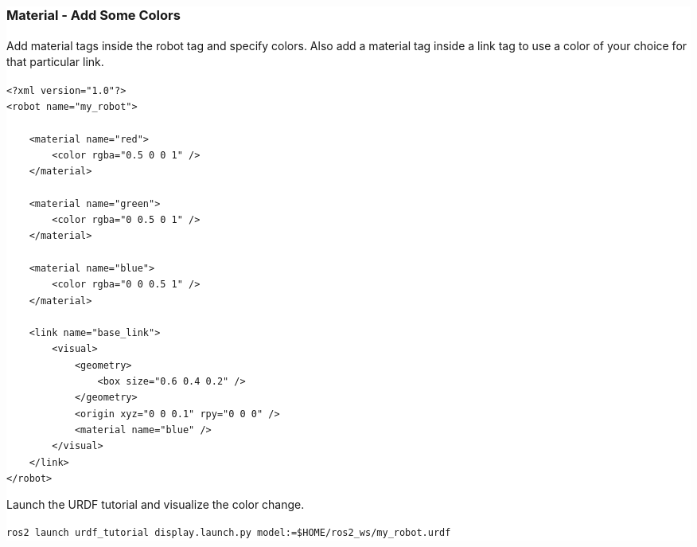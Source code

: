 ### Material - Add Some Colors

Add material tags inside the robot tag and specify colors. Also add a material tag inside a link tag to use a color of your choice for that particular link.

```
<?xml version="1.0"?>
<robot name="my_robot">

    <material name="red">
        <color rgba="0.5 0 0 1" />
    </material>

    <material name="green">
        <color rgba="0 0.5 0 1" />
    </material>

    <material name="blue">
        <color rgba="0 0 0.5 1" />
    </material>

    <link name="base_link">
        <visual>
            <geometry>
                <box size="0.6 0.4 0.2" />
            </geometry>
            <origin xyz="0 0 0.1" rpy="0 0 0" />
            <material name="blue" />
        </visual>
    </link>
</robot>
```

Launch the URDF tutorial and visualize the color change.

```
ros2 launch urdf_tutorial display.launch.py model:=$HOME/ros2_ws/my_robot.urdf
```

